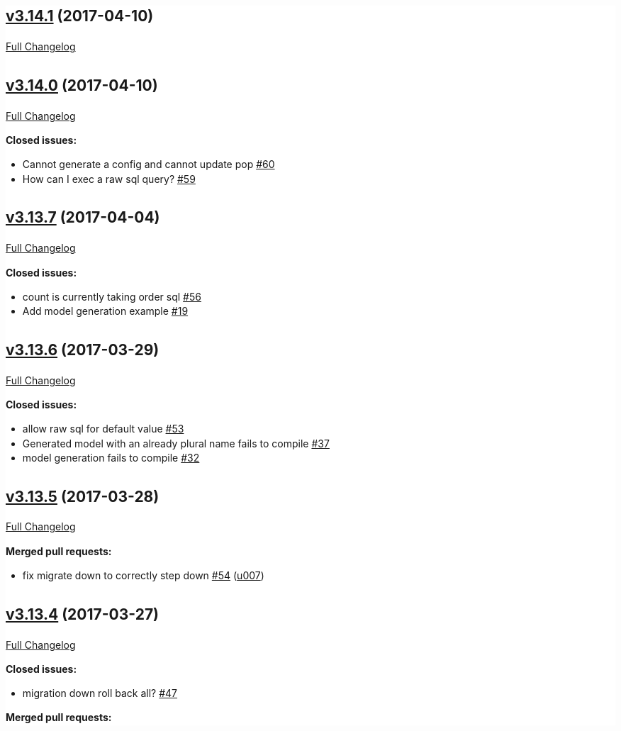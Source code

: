 ## [v3.14.1](https://github.com/markbates/pop/tree/v3.14.1) (2017-04-10)
[Full Changelog](https://github.com/markbates/pop/compare/v3.14.0...v3.14.1)

## [v3.14.0](https://github.com/markbates/pop/tree/v3.14.0) (2017-04-10)
[Full Changelog](https://github.com/markbates/pop/compare/v3.13.7...v3.14.0)

**Closed issues:**

- Cannot generate a config and cannot update pop [\#60](https://github.com/markbates/pop/issues/60)
- How can I exec a raw sql query? [\#59](https://github.com/markbates/pop/issues/59)

## [v3.13.7](https://github.com/markbates/pop/tree/v3.13.7) (2017-04-04)
[Full Changelog](https://github.com/markbates/pop/compare/v3.13.6...v3.13.7)

**Closed issues:**

- count is currently taking order sql [\#56](https://github.com/markbates/pop/issues/56)
- Add model generation example [\#19](https://github.com/markbates/pop/issues/19)

## [v3.13.6](https://github.com/markbates/pop/tree/v3.13.6) (2017-03-29)
[Full Changelog](https://github.com/markbates/pop/compare/v3.13.5...v3.13.6)

**Closed issues:**

- allow raw sql for default value [\#53](https://github.com/markbates/pop/issues/53)
- Generated model with an already plural name fails to compile [\#37](https://github.com/markbates/pop/issues/37)
- model generation fails to compile [\#32](https://github.com/markbates/pop/issues/32)

## [v3.13.5](https://github.com/markbates/pop/tree/v3.13.5) (2017-03-28)
[Full Changelog](https://github.com/markbates/pop/compare/v3.13.4...v3.13.5)

**Merged pull requests:**

- fix migrate down to correctly step down [\#54](https://github.com/markbates/pop/pull/54) ([u007](https://github.com/u007))

## [v3.13.4](https://github.com/markbates/pop/tree/v3.13.4) (2017-03-27)
[Full Changelog](https://github.com/markbates/pop/compare/v3.13.3...v3.13.4)

**Closed issues:**

- migration down roll back all? [\#47](https://github.com/markbates/pop/issues/47)

**Merged pull requests:**
